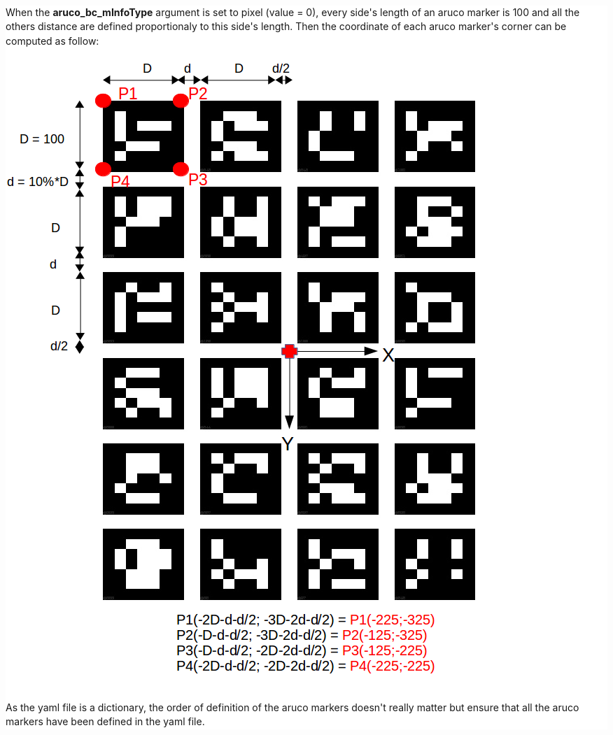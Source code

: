 When the **aruco_bc_mInfoType** argument is set to pixel (value = 0), every side's length of an aruco marker is 100 and all the others distance are defined proportionaly to this side's length.  Then the coordinate of each aruco marker's corner can be computed as follow:

![Board Coordinate](./doc/board_coordinate.png "Board Coordinate")

As the yaml file is a dictionary, the order of definition of the aruco markers doesn't really matter but ensure that all the aruco markers have been defined in the yaml file.
